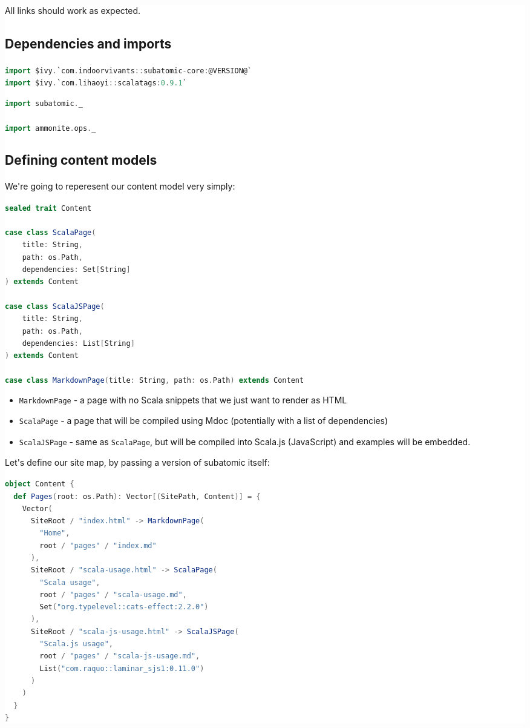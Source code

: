   All links should work as expected.

## Dependencies and imports

```scala
import $ivy.`com.indoorvivants::subatomic-core:@VERSION@`
import $ivy.`com.lihaoyi::scalatags:0.9.1`
```

```scala mdoc
import subatomic._

import ammonite.ops._
```

## Defining content models

We're going to reperesent our content model very simply:

```scala mdoc
sealed trait Content

case class ScalaPage(
    title: String,
    path: os.Path,
    dependencies: Set[String]
) extends Content

case class ScalaJSPage(
    title: String,
    path: os.Path,
    dependencies: List[String]
) extends Content

case class MarkdownPage(title: String, path: os.Path) extends Content
```

* `MarkdownPage` - a page with no Scala snippets that we just want to render as HTML

* `ScalaPage` - a page that will be compiled using Mdoc (potentially with a list of dependencies)

* `ScalaJSPage` - same as `ScalaPage`, but will be compiled into Scala.js (JavaScript) and examples will be embedded.

Let's define our site map, by passing a version of subatomic itself:

```scala mdoc
object Content {
  def Pages(root: os.Path): Vector[(SitePath, Content)] = {
    Vector(
      SiteRoot / "index.html" -> MarkdownPage(
        "Home",
        root / "pages" / "index.md"
      ),
      SiteRoot / "scala-usage.html" -> ScalaPage(
        "Scala usage",
        root / "pages" / "scala-usage.md",
        Set("org.typelevel::cats-effect:2.2.0")
      ),
      SiteRoot / "scala-js-usage.html" -> ScalaJSPage(
        "Scala.js usage",
        root / "pages" / "scala-js-usage.md",
        List("com.raquo::laminar_sjs1:0.11.0")
      )
    )
  }
}
```